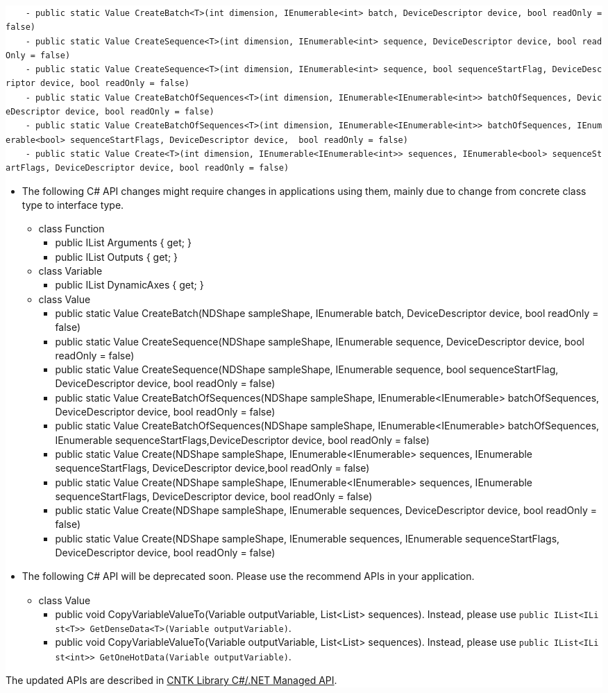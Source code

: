 		- public static Value CreateBatch<T>(int dimension, IEnumerable<int> batch, DeviceDescriptor device, bool readOnly = false)
		- public static Value CreateSequence<T>(int dimension, IEnumerable<int> sequence, DeviceDescriptor device, bool readOnly = false)
		- public static Value CreateSequence<T>(int dimension, IEnumerable<int> sequence, bool sequenceStartFlag, DeviceDescriptor device, bool readOnly = false)
		- public static Value CreateBatchOfSequences<T>(int dimension, IEnumerable<IEnumerable<int>> batchOfSequences, DeviceDescriptor device, bool readOnly = false)
		- public static Value CreateBatchOfSequences<T>(int dimension, IEnumerable<IEnumerable<int>> batchOfSequences, IEnumerable<bool> sequenceStartFlags, DeviceDescriptor device,  bool readOnly = false)
		- public static Value Create<T>(int dimension, IEnumerable<IEnumerable<int>> sequences, IEnumerable<bool> sequenceStartFlags, DeviceDescriptor device, bool readOnly = false)

- The following C# API changes might require changes in applications using them, mainly due to change from concrete class type to interface type.
	- class Function
		- public IList<Variable> Arguments { get; }
		- public IList<Variable> Outputs { get; }
	- class Variable
		- public IList<Axis> DynamicAxes { get; }
	- class Value
		- public static Value CreateBatch<T>(NDShape sampleShape, IEnumerable<T> batch, DeviceDescriptor device, bool readOnly = false)
		- public static Value CreateSequence<T>(NDShape sampleShape,  IEnumerable<T> sequence,  DeviceDescriptor device, bool readOnly = false)
		- public static Value CreateSequence<T>(NDShape sampleShape, IEnumerable<T> sequence,  bool sequenceStartFlag, DeviceDescriptor device, bool readOnly = false)
		- public static Value CreateBatchOfSequences<T>(NDShape sampleShape, IEnumerable<IEnumerable<T>> batchOfSequences, DeviceDescriptor device, bool readOnly = false)
		- public static Value CreateBatchOfSequences<T>(NDShape sampleShape, IEnumerable<IEnumerable<T>> batchOfSequences, IEnumerable<bool> sequenceStartFlags,DeviceDescriptor device,  bool readOnly = false)
		- public static Value Create<T>(NDShape sampleShape, IEnumerable<IEnumerable<T>> sequences, IEnumerable<bool> sequenceStartFlags, DeviceDescriptor device,bool readOnly = false)
		- public static Value Create<T>(NDShape sampleShape, IEnumerable<IEnumerable<int>> sequences, IEnumerable<bool> sequenceStartFlags, DeviceDescriptor device, bool readOnly = false)
		- public static Value Create(NDShape sampleShape, IEnumerable<NDArrayView> sequences, DeviceDescriptor device, bool readOnly = false)
		- public static Value Create(NDShape sampleShape, IEnumerable<NDArrayView> sequences, IEnumerable<bool> sequenceStartFlags, DeviceDescriptor device, bool readOnly = false)

- The following C# API will be deprecated soon. Please use the recommend APIs in your application.
	- class Value
		- public void CopyVariableValueTo<T>(Variable outputVariable, List<List<T>> sequences). Instead, please use `public IList<IList<T>> GetDenseData<T>(Variable outputVariable)`.
        - public void CopyVariableValueTo(Variable outputVariable, List<List<uint>> sequences). Instead, please use `public IList<IList<int>> GetOneHotData(Variable outputVariable)`.

The updated APIs are described in [CNTK Library C#/.NET Managed API](./CNTK-Library-Managed-API.md).
